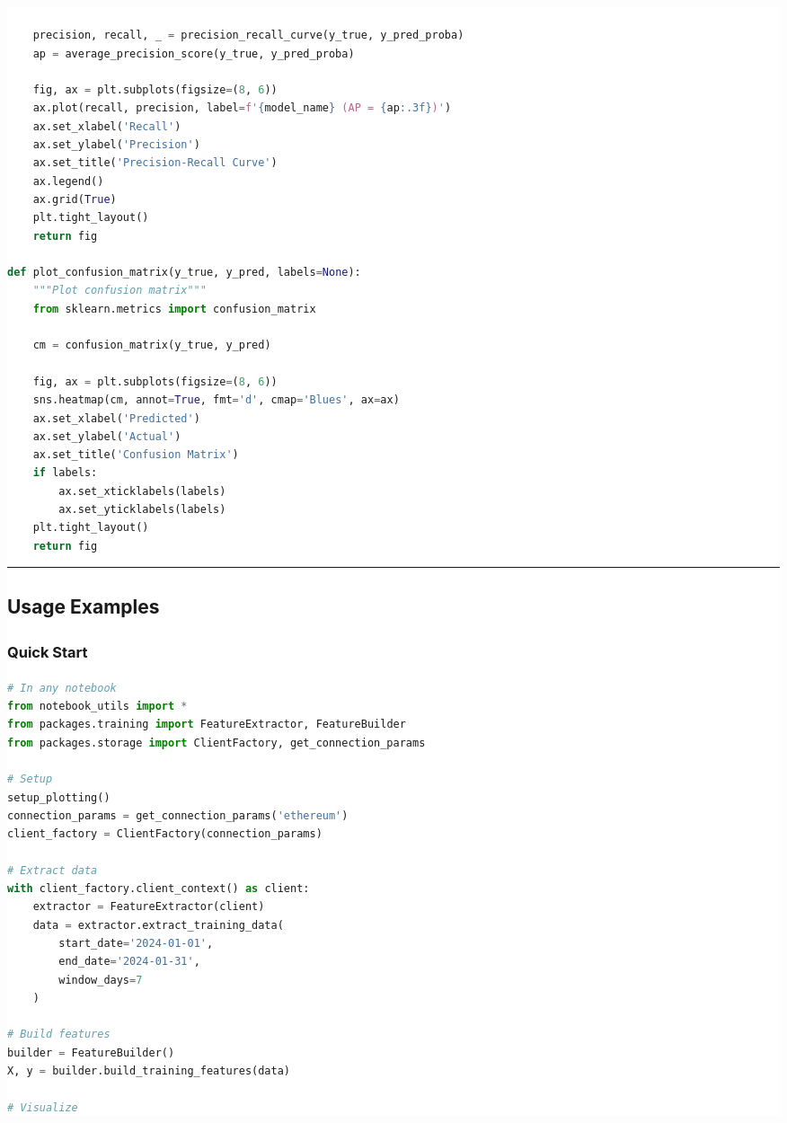 ```python
    
    precision, recall, _ = precision_recall_curve(y_true, y_pred_proba)
    ap = average_precision_score(y_true, y_pred_proba)
    
    fig, ax = plt.subplots(figsize=(8, 6))
    ax.plot(recall, precision, label=f'{model_name} (AP = {ap:.3f})')
    ax.set_xlabel('Recall')
    ax.set_ylabel('Precision')
    ax.set_title('Precision-Recall Curve')
    ax.legend()
    ax.grid(True)
    plt.tight_layout()
    return fig

def plot_confusion_matrix(y_true, y_pred, labels=None):
    """Plot confusion matrix"""
    from sklearn.metrics import confusion_matrix
    
    cm = confusion_matrix(y_true, y_pred)
    
    fig, ax = plt.subplots(figsize=(8, 6))
    sns.heatmap(cm, annot=True, fmt='d', cmap='Blues', ax=ax)
    ax.set_xlabel('Predicted')
    ax.set_ylabel('Actual')
    ax.set_title('Confusion Matrix')
    if labels:
        ax.set_xticklabels(labels)
        ax.set_yticklabels(labels)
    plt.tight_layout()
    return fig
```

---

## Usage Examples

### Quick Start

```python
# In any notebook
from notebook_utils import *
from packages.training import FeatureExtractor, FeatureBuilder
from packages.storage import ClientFactory, get_connection_params

# Setup
setup_plotting()
connection_params = get_connection_params('ethereum')
client_factory = ClientFactory(connection_params)

# Extract data
with client_factory.client_context() as client:
    extractor = FeatureExtractor(client)
    data = extractor.extract_training_data(
        start_date='2024-01-01',
        end_date='2024-01-31',
        window_days=7
    )

# Build features
builder = FeatureBuilder()
X, y = builder.build_training_features(data)

# Visualize
```